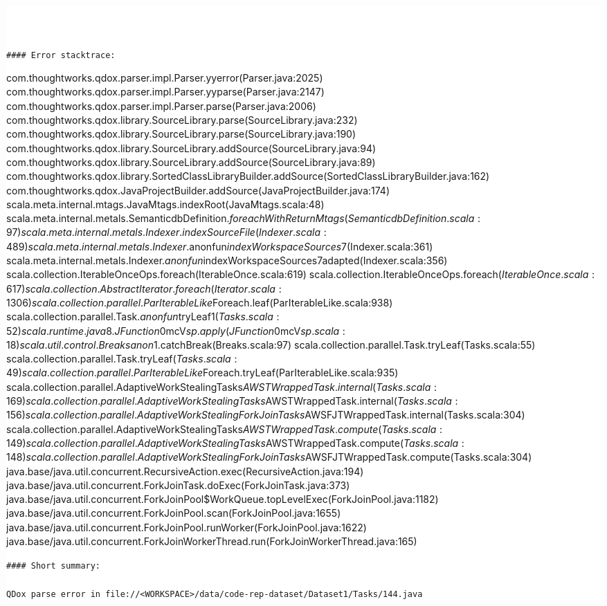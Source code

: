 ```



#### Error stacktrace:

```
com.thoughtworks.qdox.parser.impl.Parser.yyerror(Parser.java:2025)
	com.thoughtworks.qdox.parser.impl.Parser.yyparse(Parser.java:2147)
	com.thoughtworks.qdox.parser.impl.Parser.parse(Parser.java:2006)
	com.thoughtworks.qdox.library.SourceLibrary.parse(SourceLibrary.java:232)
	com.thoughtworks.qdox.library.SourceLibrary.parse(SourceLibrary.java:190)
	com.thoughtworks.qdox.library.SourceLibrary.addSource(SourceLibrary.java:94)
	com.thoughtworks.qdox.library.SourceLibrary.addSource(SourceLibrary.java:89)
	com.thoughtworks.qdox.library.SortedClassLibraryBuilder.addSource(SortedClassLibraryBuilder.java:162)
	com.thoughtworks.qdox.JavaProjectBuilder.addSource(JavaProjectBuilder.java:174)
	scala.meta.internal.mtags.JavaMtags.indexRoot(JavaMtags.scala:48)
	scala.meta.internal.metals.SemanticdbDefinition$.foreachWithReturnMtags(SemanticdbDefinition.scala:97)
	scala.meta.internal.metals.Indexer.indexSourceFile(Indexer.scala:489)
	scala.meta.internal.metals.Indexer.$anonfun$indexWorkspaceSources$7(Indexer.scala:361)
	scala.meta.internal.metals.Indexer.$anonfun$indexWorkspaceSources$7$adapted(Indexer.scala:356)
	scala.collection.IterableOnceOps.foreach(IterableOnce.scala:619)
	scala.collection.IterableOnceOps.foreach$(IterableOnce.scala:617)
	scala.collection.AbstractIterator.foreach(Iterator.scala:1306)
	scala.collection.parallel.ParIterableLike$Foreach.leaf(ParIterableLike.scala:938)
	scala.collection.parallel.Task.$anonfun$tryLeaf$1(Tasks.scala:52)
	scala.runtime.java8.JFunction0$mcV$sp.apply(JFunction0$mcV$sp.scala:18)
	scala.util.control.Breaks$$anon$1.catchBreak(Breaks.scala:97)
	scala.collection.parallel.Task.tryLeaf(Tasks.scala:55)
	scala.collection.parallel.Task.tryLeaf$(Tasks.scala:49)
	scala.collection.parallel.ParIterableLike$Foreach.tryLeaf(ParIterableLike.scala:935)
	scala.collection.parallel.AdaptiveWorkStealingTasks$AWSTWrappedTask.internal(Tasks.scala:169)
	scala.collection.parallel.AdaptiveWorkStealingTasks$AWSTWrappedTask.internal$(Tasks.scala:156)
	scala.collection.parallel.AdaptiveWorkStealingForkJoinTasks$AWSFJTWrappedTask.internal(Tasks.scala:304)
	scala.collection.parallel.AdaptiveWorkStealingTasks$AWSTWrappedTask.compute(Tasks.scala:149)
	scala.collection.parallel.AdaptiveWorkStealingTasks$AWSTWrappedTask.compute$(Tasks.scala:148)
	scala.collection.parallel.AdaptiveWorkStealingForkJoinTasks$AWSFJTWrappedTask.compute(Tasks.scala:304)
	java.base/java.util.concurrent.RecursiveAction.exec(RecursiveAction.java:194)
	java.base/java.util.concurrent.ForkJoinTask.doExec(ForkJoinTask.java:373)
	java.base/java.util.concurrent.ForkJoinPool$WorkQueue.topLevelExec(ForkJoinPool.java:1182)
	java.base/java.util.concurrent.ForkJoinPool.scan(ForkJoinPool.java:1655)
	java.base/java.util.concurrent.ForkJoinPool.runWorker(ForkJoinPool.java:1622)
	java.base/java.util.concurrent.ForkJoinWorkerThread.run(ForkJoinWorkerThread.java:165)
```
#### Short summary: 

QDox parse error in file://<WORKSPACE>/data/code-rep-dataset/Dataset1/Tasks/144.java